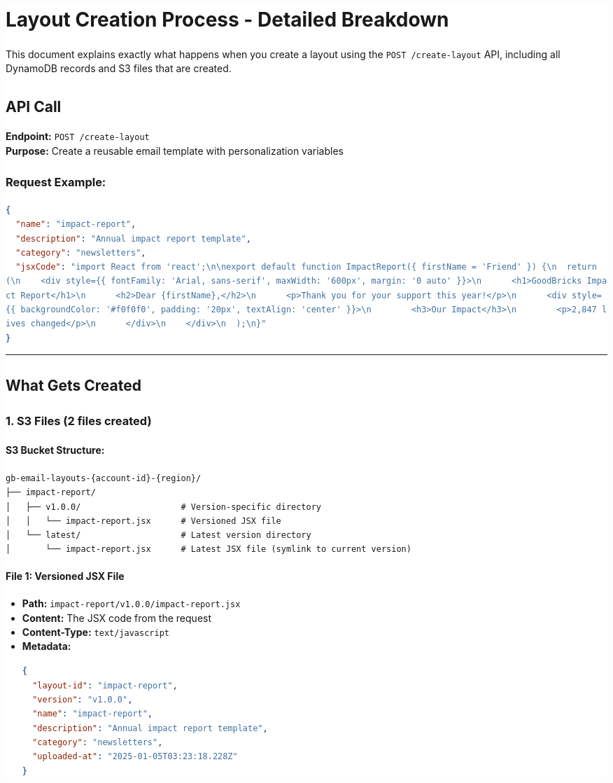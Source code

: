 # Layout Creation Process - Detailed Breakdown

This document explains exactly what happens when you create a layout using the `POST /create-layout` API, including all DynamoDB records and S3 files that are created.

## API Call

**Endpoint:** `POST /create-layout`  
**Purpose:** Create a reusable email template with personalization variables

### Request Example:
```json
{
  "name": "impact-report",
  "description": "Annual impact report template",
  "category": "newsletters",
  "jsxCode": "import React from 'react';\n\nexport default function ImpactReport({ firstName = 'Friend' }) {\n  return (\n    <div style={{ fontFamily: 'Arial, sans-serif', maxWidth: '600px', margin: '0 auto' }}>\n      <h1>GoodBricks Impact Report</h1>\n      <h2>Dear {firstName},</h2>\n      <p>Thank you for your support this year!</p>\n      <div style={{ backgroundColor: '#f0f0f0', padding: '20px', textAlign: 'center' }}>\n        <h3>Our Impact</h3>\n        <p>2,847 lives changed</p>\n      </div>\n    </div>\n  );\n}"
}
```

---

## What Gets Created

### 1. S3 Files (2 files created)

#### **S3 Bucket Structure:**
```
gb-email-layouts-{account-id}-{region}/
├── impact-report/
│   ├── v1.0.0/                    # Version-specific directory
│   │   └── impact-report.jsx      # Versioned JSX file
│   └── latest/                    # Latest version directory
│       └── impact-report.jsx      # Latest JSX file (symlink to current version)
```

#### **File 1: Versioned JSX File**
- **Path:** `impact-report/v1.0.0/impact-report.jsx`
- **Content:** The JSX code from the request
- **Content-Type:** `text/javascript`
- **Metadata:**
  ```json
  {
    "layout-id": "impact-report",
    "version": "v1.0.0",
    "name": "impact-report",
    "description": "Annual impact report template",
    "category": "newsletters",
    "uploaded-at": "2025-01-05T03:23:18.228Z"
  }
  ```
